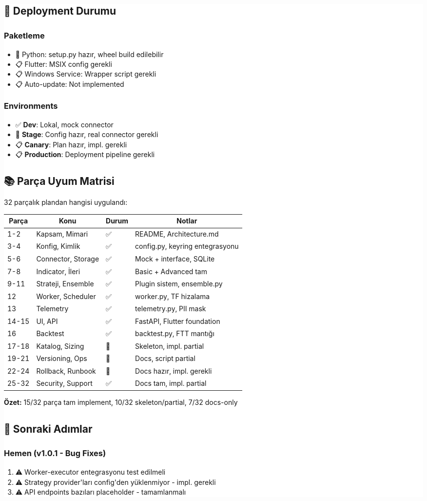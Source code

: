 ## 🚀 Deployment Durumu

### Paketleme
- 🔶 Python: setup.py hazır, wheel build edilebilir
- 📋 Flutter: MSIX config gerekli
- 📋 Windows Service: Wrapper script gerekli
- 📋 Auto-update: Not implemented

### Environments
- ✅ **Dev**: Lokal, mock connector
- 🔶 **Stage**: Config hazır, real connector gerekli
- 📋 **Canary**: Plan hazır, impl. gerekli
- 📋 **Production**: Deployment pipeline gerekli

## 📚 Parça Uyum Matrisi

32 parçalık plandan hangisi uygulandı:

| Parça | Konu | Durum | Notlar |
|-------|------|-------|--------|
| 1-2 | Kapsam, Mimari | ✅ | README, Architecture.md |
| 3-4 | Konfig, Kimlik | ✅ | config.py, keyring entegrasyonu |
| 5-6 | Connector, Storage | ✅ | Mock + interface, SQLite |
| 7-8 | Indicator, İleri | ✅ | Basic + Advanced tam |
| 9-11 | Strateji, Ensemble | ✅ | Plugin sistem, ensemble.py |
| 12 | Worker, Scheduler | ✅ | worker.py, TF hizalama |
| 13 | Telemetry | ✅ | telemetry.py, PII mask |
| 14-15 | UI, API | ✅ | FastAPI, Flutter foundation |
| 16 | Backtest | ✅ | backtest.py, FTT mantığı |
| 17-18 | Katalog, Sizing | 🔶 | Skeleton, impl. partial |
| 19-21 | Versioning, Ops | 🔶 | Docs, script partial |
| 22-24 | Rollback, Runbook | 🔶 | Docs hazır, impl. gerekli |
| 25-32 | Security, Support | ✅ | Docs tam, impl. partial |

**Özet:** 15/32 parça tam implement, 10/32 skeleton/partial, 7/32 docs-only

## 🎯 Sonraki Adımlar

### Hemen (v1.0.1 - Bug Fixes)
1. ⚠️ Worker-executor entegrasyonu test edilmeli
2. ⚠️ Strategy provider'ları config'den yüklenmiyor - impl. gerekli
3. ⚠️ API endpoints bazıları placeholder - tamamlanmalı
